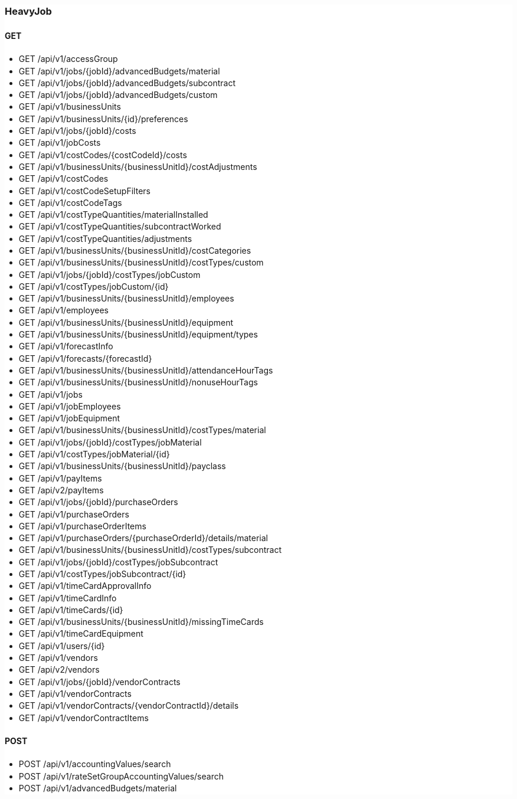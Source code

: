 ### HeavyJob
#### GET
* GET /api/v1/accessGroup
* GET /api/v1/jobs/{jobId}/advancedBudgets/material
* GET /api/v1/jobs/{jobId}/advancedBudgets/subcontract
* GET /api/v1/jobs/{jobId}/advancedBudgets/custom
* GET /api/v1/businessUnits
* GET /api/v1/businessUnits/{id}/preferences
* GET /api/v1/jobs/{jobId}/costs
* GET /api/v1/jobCosts
* GET /api/v1/costCodes/{costCodeId}/costs
* GET /api/v1/businessUnits/{businessUnitId}/costAdjustments
* GET /api/v1/costCodes
* GET /api/v1/costCodeSetupFilters
* GET /api/v1/costCodeTags
* GET /api/v1/costTypeQuantities/materialInstalled
* GET /api/v1/costTypeQuantities/subcontractWorked
* GET /api/v1/costTypeQuantities/adjustments
* GET /api/v1/businessUnits/{businessUnitId}/costCategories
* GET /api/v1/businessUnits/{businessUnitId}/costTypes/custom
* GET /api/v1/jobs/{jobId}/costTypes/jobCustom
* GET /api/v1/costTypes/jobCustom/{id}
* GET /api/v1/businessUnits/{businessUnitId}/employees
* GET /api/v1/employees
* GET /api/v1/businessUnits/{businessUnitId}/equipment
* GET /api/v1/businessUnits/{businessUnitId}/equipment/types
* GET /api/v1/forecastInfo
* GET /api/v1/forecasts/{forecastId}
* GET /api/v1/businessUnits/{businessUnitId}/attendanceHourTags
* GET /api/v1/businessUnits/{businessUnitId}/nonuseHourTags
* GET /api/v1/jobs
* GET /api/v1/jobEmployees
* GET /api/v1/jobEquipment
* GET /api/v1/businessUnits/{businessUnitId}/costTypes/material
* GET /api/v1/jobs/{jobId}/costTypes/jobMaterial
* GET /api/v1/costTypes/jobMaterial/{id}
* GET /api/v1/businessUnits/{businessUnitId}/payclass
* GET /api/v1/payItems
* GET /api/v2/payItems
* GET /api/v1/jobs/{jobId}/purchaseOrders
* GET /api/v1/purchaseOrders
* GET /api/v1/purchaseOrderItems
* GET /api/v1/purchaseOrders/{purchaseOrderId}/details/material
* GET /api/v1/businessUnits/{businessUnitId}/costTypes/subcontract
* GET /api/v1/jobs/{jobId}/costTypes/jobSubcontract
* GET /api/v1/costTypes/jobSubcontract/{id}
* GET /api/v1/timeCardApprovalInfo
* GET /api/v1/timeCardInfo
* GET /api/v1/timeCards/{id}
* GET /api/v1/businessUnits/{businessUnitId}/missingTimeCards
* GET /api/v1/timeCardEquipment
* GET /api/v1/users/{id}
* GET /api/v1/vendors
* GET /api/v2/vendors
* GET /api/v1/jobs/{jobId}/vendorContracts
* GET /api/v1/vendorContracts
* GET /api/v1/vendorContracts/{vendorContractId}/details
* GET /api/v1/vendorContractItems
#### POST
* POST /api/v1/accountingValues/search
* POST /api/v1/rateSetGroupAccountingValues/search
* POST /api/v1/advancedBudgets/material